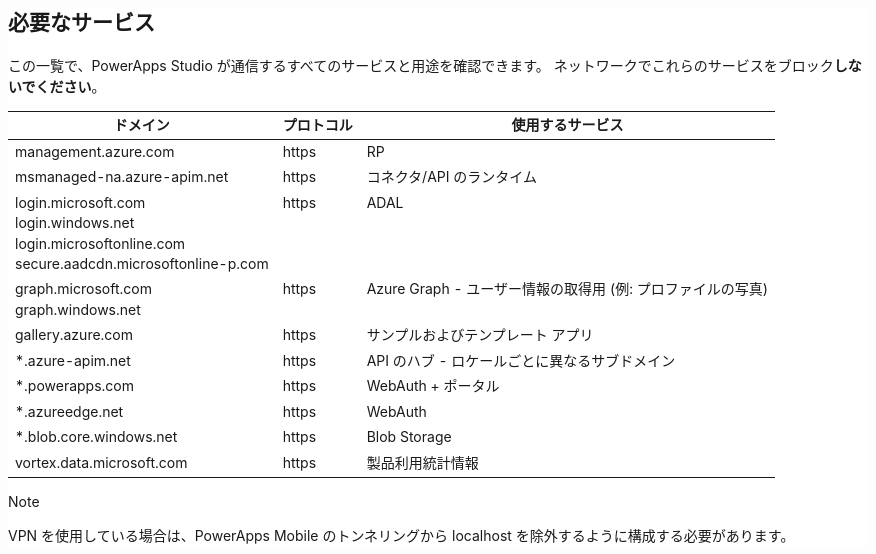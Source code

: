 
## <a name="required-services"></a>必要なサービス
この一覧で、PowerApps Studio が通信するすべてのサービスと用途を確認できます。 ネットワークでこれらのサービスをブロック**しないでください**。

| ドメイン | プロトコル | 使用するサービス |
| --- | --- | --- |
| management.azure.com |https |RP |
| msmanaged-na.azure-apim.net |https |コネクタ/API のランタイム |
| login.microsoft.com<br>login.windows.net<br>login.microsoftonline.com<br>secure.aadcdn.microsoftonline-p.com |https |ADAL |
| graph.microsoft.com<br>graph.windows.net |https |Azure Graph - ユーザー情報の取得用 (例: プロファイルの写真) |
| gallery.azure.com |https |サンプルおよびテンプレート アプリ |
| *.azure-apim.net |https |API のハブ - ロケールごとに異なるサブドメイン |
| *.powerapps.com |https |WebAuth + ポータル |
| *.azureedge.net |https |WebAuth |
| *.blob.core.windows.net |https |Blob Storage |
| vortex.data.microsoft.com |https |製品利用統計情報 |

> [!NOTE]
> VPN を使用している場合は、PowerApps Mobile のトンネリングから localhost を除外するように構成する必要があります。
